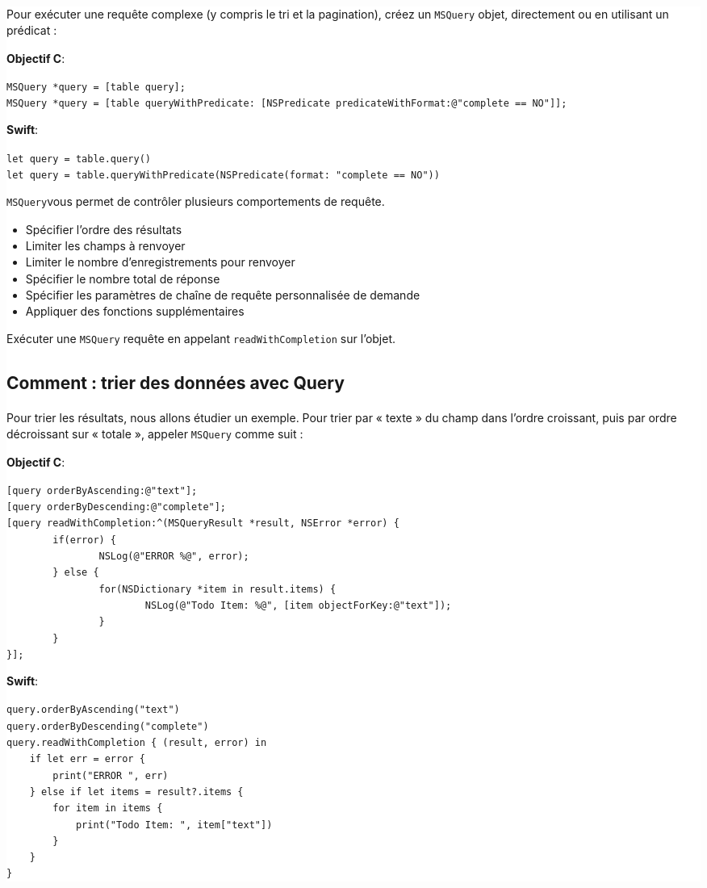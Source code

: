 Pour exécuter une requête complexe (y compris le tri et la pagination), créez un `MSQuery` objet, directement ou en utilisant un prédicat :

**Objectif C**:

```
MSQuery *query = [table query];
MSQuery *query = [table queryWithPredicate: [NSPredicate predicateWithFormat:@"complete == NO"]];
```

**Swift**:

```
let query = table.query()
let query = table.queryWithPredicate(NSPredicate(format: "complete == NO"))
```

`MSQuery`vous permet de contrôler plusieurs comportements de requête.

* Spécifier l’ordre des résultats
* Limiter les champs à renvoyer
* Limiter le nombre d’enregistrements pour renvoyer
* Spécifier le nombre total de réponse
* Spécifier les paramètres de chaîne de requête personnalisée de demande
* Appliquer des fonctions supplémentaires

Exécuter une `MSQuery` requête en appelant `readWithCompletion` sur l’objet.

## <a name="sorting"></a>Comment : trier des données avec Query

Pour trier les résultats, nous allons étudier un exemple. Pour trier par « texte » du champ dans l’ordre croissant, puis par ordre décroissant sur « totale », appeler `MSQuery` comme suit :

**Objectif C**:

```
[query orderByAscending:@"text"];
[query orderByDescending:@"complete"];
[query readWithCompletion:^(MSQueryResult *result, NSError *error) {
        if(error) {
                NSLog(@"ERROR %@", error);
        } else {
                for(NSDictionary *item in result.items) {
                        NSLog(@"Todo Item: %@", [item objectForKey:@"text"]);
                }
        }
}];
```

**Swift**:

```
query.orderByAscending("text")
query.orderByDescending("complete")
query.readWithCompletion { (result, error) in
    if let err = error {
        print("ERROR ", err)
    } else if let items = result?.items {
        for item in items {
            print("Todo Item: ", item["text"])
        }
    }
}
```


[What is Mobile Services]: #what-is
[Concepts]: #concepts
[Setup and Prerequisites]: #Setup
[How to: Create the Mobile Services client]: #create-client
[How to: Create a table reference]: #table-reference
[How to: Query data from a mobile service]: #querying
[Filter returned data]: #filtering
[Sort returned data]: #sorting
[Return data in pages]: #paging
[Select specific columns]: #selecting
[How to: Bind data to the user interface]: #binding
[How to: Insert data into a mobile service]: #inserting
[How to: Modify data in a mobile service]: #modifying
[How to: Authenticate users]: #authentication
[Cache authentication tokens]: #caching-tokens
[How to: Upload images and large files]: #blobs
[How to: Handle errors]: #errors
[How to: Design unit tests]: #unit-testing
[How to: Customize the client]: #customizing
[Customize request headers]: #custom-headers
[Customize data type serialization]: #custom-serialization
[Next Steps]: #next-steps
[How to: Use MSQuery]: #query-object
[Guide de démarrage rapide d’applications mobiles Azure]: app-service-mobile-ios-get-started.md
[Add Mobile Services to Existing App]: /develop/mobile/tutorials/get-started-data
[Get started with Mobile Services]: /develop/mobile/tutorials/get-started-ios
[Validate and modify data in Mobile Services by using server scripts]: /develop/mobile/tutorials/validate-modify-and-augment-data-ios
[Mobile Services SDK]: https://go.microsoft.com/fwLink/p/?LinkID=266533
[Authentication]: /develop/mobile/tutorials/get-started-with-users-ios
[iOS SDK]: https://developer.apple.com/xcode
[Handling Expired Tokens]: http://go.microsoft.com/fwlink/p/?LinkId=301955
[Live Connect SDK]: http://go.microsoft.com/fwlink/p/?LinkId=301960
[Permissions]: http://msdn.microsoft.com/library/windowsazure/jj193161.aspx
[Service-side Authorization]: mobile-services-javascript-backend-service-side-authorization.md
[Use scripts to authorize users]: /develop/mobile/tutorials/authorize-users-in-scripts-ios
[Schéma dynamiques]: http://go.microsoft.com/fwlink/p/?LinkId=296271
[How to: access custom parameters]: /develop/mobile/how-to-guides/work-with-server-scripts#access-headers
[Create a table]: http://msdn.microsoft.com/library/windowsazure/jj193162.aspx
[NSDictionary object]: http://go.microsoft.com/fwlink/p/?LinkId=301965
[ASCII control codes C0 and C1]: http://en.wikipedia.org/wiki/Data_link_escape_character#C1_set
[CLI to manage Mobile Services tables]: ../virtual-machines-command-line-tools.md#Mobile_Tables
[Conflict-Handler]: mobile-services-ios-handling-conflicts-offline-data.md#add-conflict-handling
[Tableau de bord TISSU]: https://www.fabric.io/home
[TISSU pour iOS - mise en route]: https://docs.fabric.io/ios/fabric/getting-started.html
[1]: https://github.com/Azure/azure-mobile-apps-ios-client/blob/master/README.md#ios-client-sdk
[2]: http://azure.github.io/azure-mobile-apps-ios-client/
[3]: https://msdn.microsoft.com/library/azure/dn495101.aspx
[4]: app-service-mobile-dotnet-backend-how-to-use-server-sdk.md#tags
[5]: http://azure.github.io/azure-mobile-services/iOS/v3/Classes/MSClient.html#//api/name/invokeAPI:data:HTTPMethod:parameters:headers:completion:
[6]: https://github.com/Azure/azure-mobile-services/blob/master/sdk/iOS/src/MSError.h
[7]: app-service-mobile-how-to-configure-active-directory-authentication.md
[8]: ../active-directory/active-directory-devquickstarts-ios.md#em1-determine-what-your-redirect-uri-will-be-for-iosem
[9]: app-service-mobile-how-to-configure-facebook-authentication.md
[10]: https://developers.facebook.com/docs/ios/getting-started